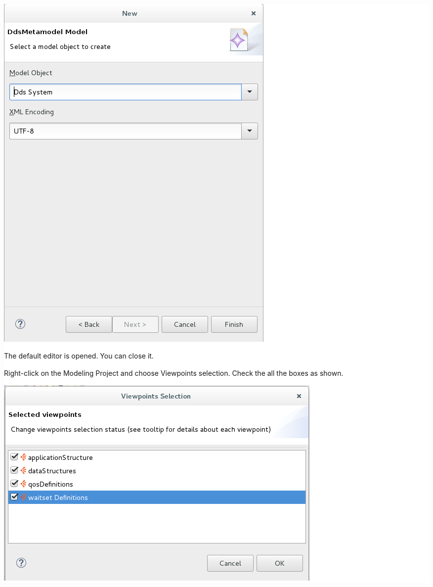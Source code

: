 ![Choosing the root object model](images/psStep1DdsMetamodelObject.png)

The default editor is opened. You can close it.

Right-click on the Modeling Project and choose Viewpoints selection. Check the all the boxes as shown.

![Choosing the active viewpoints](images/psStep1ViewpointsSelection.png)
